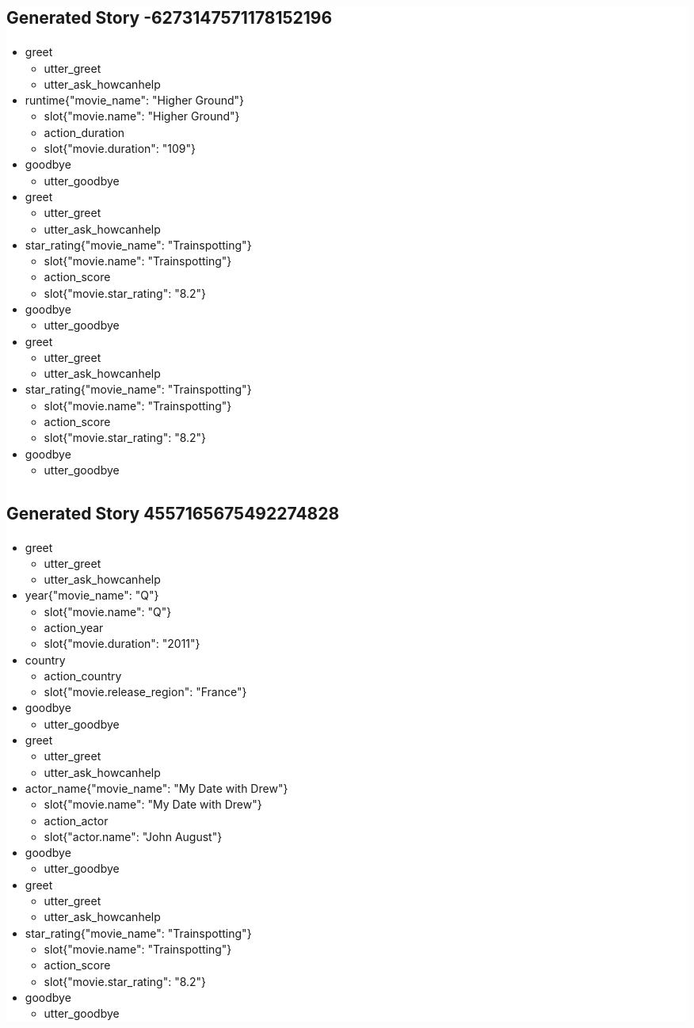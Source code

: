 ## Generated Story -6273147571178152196
* greet
    - utter_greet
    - utter_ask_howcanhelp
* runtime{"movie_name": "Higher Ground"}
    - slot{"movie.name": "Higher Ground"}
    - action_duration
    - slot{"movie.duration": "109"}
* goodbye
    - utter_goodbye
* greet
    - utter_greet
    - utter_ask_howcanhelp
* star_rating{"movie_name": "Trainspotting"}
    - slot{"movie.name": "Trainspotting"}
    - action_score
    - slot{"movie.star_rating": "8.2"}
* goodbye
    - utter_goodbye
* greet
    - utter_greet
    - utter_ask_howcanhelp
* star_rating{"movie_name": "Trainspotting"}
    - slot{"movie.name": "Trainspotting"}
    - action_score
    - slot{"movie.star_rating": "8.2"}
* goodbye
    - utter_goodbye

## Generated Story 4557165675492274828
* greet
    - utter_greet
    - utter_ask_howcanhelp
* year{"movie_name": "Q"}
    - slot{"movie.name": "Q"}
    - action_year
    - slot{"movie.duration": "2011"}
* country
    - action_country
    - slot{"movie.release_region": "France"}
* goodbye
    - utter_goodbye
* greet
    - utter_greet
    - utter_ask_howcanhelp
* actor_name{"movie_name": "My Date with Drew"}
    - slot{"movie.name": "My Date with Drew"}
    - action_actor
    - slot{"actor.name": "John August"}
* goodbye
    - utter_goodbye
* greet
    - utter_greet
    - utter_ask_howcanhelp
* star_rating{"movie_name": "Trainspotting"}
    - slot{"movie.name": "Trainspotting"}
    - action_score
    - slot{"movie.star_rating": "8.2"}
* goodbye
    - utter_goodbye
